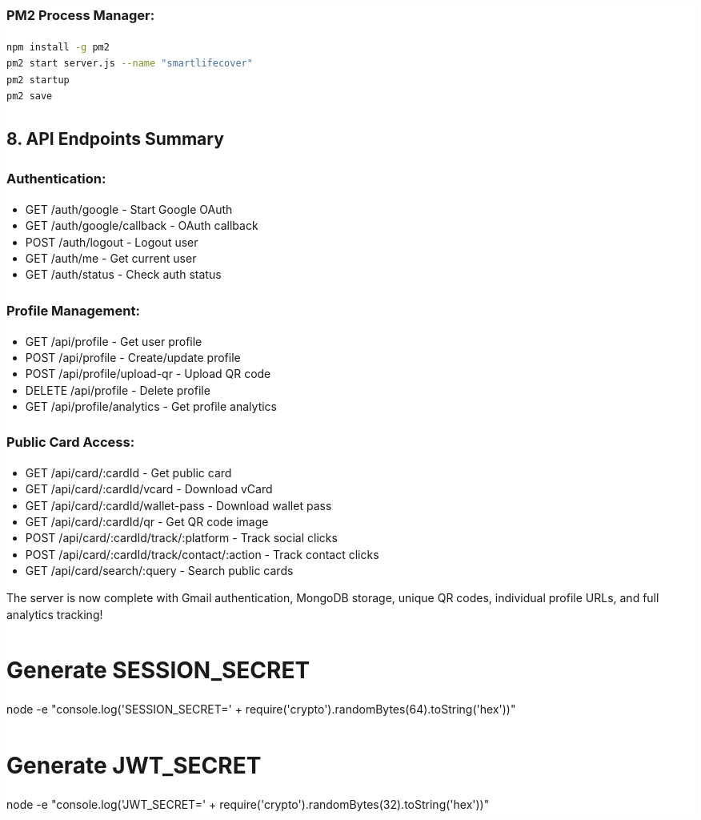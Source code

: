 ### PM2 Process Manager:
```bash
npm install -g pm2
pm2 start server.js --name "smartlifecover"
pm2 startup
pm2 save
```

## 8. API Endpoints Summary

### Authentication:
- GET /auth/google - Start Google OAuth
- GET /auth/google/callback - OAuth callback
- POST /auth/logout - Logout user
- GET /auth/me - Get current user
- GET /auth/status - Check auth status

### Profile Management:
- GET /api/profile - Get user profile
- POST /api/profile - Create/update profile
- POST /api/profile/upload-qr - Upload QR code
- DELETE /api/profile - Delete profile
- GET /api/profile/analytics - Get profile analytics

### Public Card Access:
- GET /api/card/:cardId - Get public card
- GET /api/card/:cardId/vcard - Download vCard
- GET /api/card/:cardId/wallet-pass - Download wallet pass
- GET /api/card/:cardId/qr - Get QR code image
- POST /api/card/:cardId/track/:platform - Track social clicks
- POST /api/card/:cardId/track/contact/:action - Track contact clicks
- GET /api/card/search/:query - Search public cards

The server is now complete with Gmail authentication, MongoDB storage, unique QR codes, individual profile URLs, and full analytics tracking!

# Generate SESSION_SECRET
node -e "console.log('SESSION_SECRET=' + require('crypto').randomBytes(64).toString('hex'))"

# Generate JWT_SECRET
node -e "console.log('JWT_SECRET=' + require('crypto').randomBytes(32).toString('hex'))"